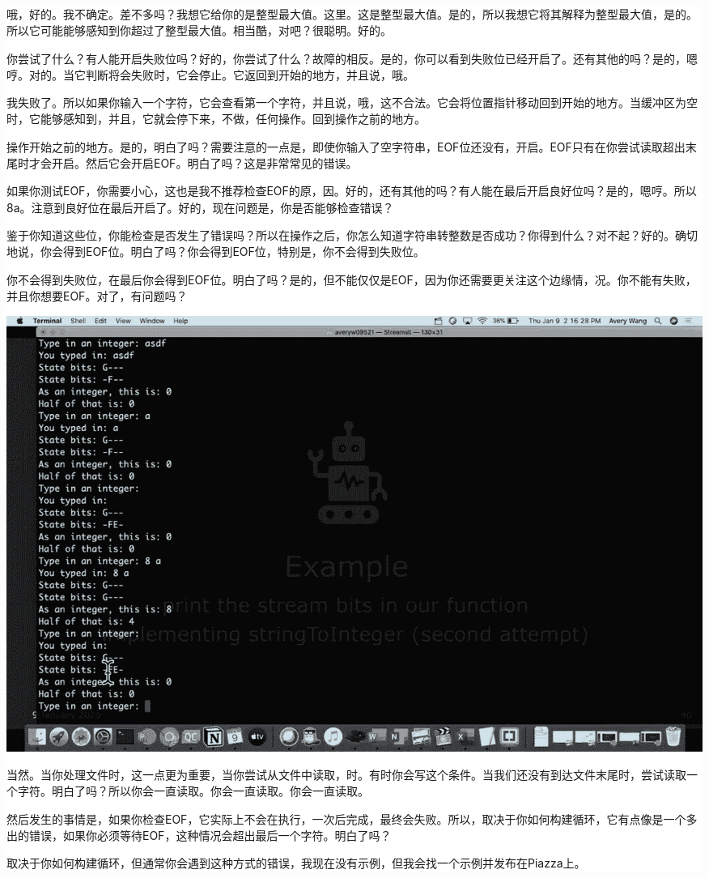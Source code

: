 哦，好的。我不确定。差不多吗？我想它给你的是整型最大值。这里。这是整型最大值。是的，所以我想它将其解释为整型最大值，是的。所以它可能能够感知到你超过了整型最大值。相当酷，对吧？很聪明。好的。

你尝试了什么？有人能开启失败位吗？好的，你尝试了什么？故障的相反。是的，你可以看到失败位已经开启了。还有其他的吗？是的，嗯哼。对的。当它判断将会失败时，它会停止。它返回到开始的地方，并且说，哦。

我失败了。所以如果你输入一个字符，它会查看第一个字符，并且说，哦，这不合法。它会将位置指针移动回到开始的地方。当缓冲区为空时，它能够感知到，并且，它就会停下来，不做，任何操作。回到操作之前的地方。

操作开始之前的地方。是的，明白了吗？需要注意的一点是，即使你输入了空字符串，EOF位还没有，开启。EOF只有在你尝试读取超出末尾时才会开启。然后它会开启EOF。明白了吗？这是非常常见的错误。

如果你测试EOF，你需要小心，这也是我不推荐检查EOF的原，因。好的，还有其他的吗？有人能在最后开启良好位吗？是的，嗯哼。所以8a。注意到良好位在最后开启了。好的，现在问题是，你是否能够检查错误？

鉴于你知道这些位，你能检查是否发生了错误吗？所以在操作之后，你怎么知道字符串转整数是否成功？你得到什么？对不起？好的。确切地说，你会得到EOF位。明白了吗？你会得到EOF位，特别是，你不会得到失败位。

你不会得到失败位，在最后你会得到EOF位。明白了吗？是的，但不能仅仅是EOF，因为你还需要更关注这个边缘情，况。你不能有失败，并且你想要EOF。对了，有问题吗？



![](img/9fab00c46a74e6ad5591779d88bfd206_81.png)

当然。当你处理文件时，这一点更为重要，当你尝试从文件中读取，时。有时你会写这个条件。当我们还没有到达文件末尾时，尝试读取一个字符。明白了吗？所以你会一直读取。你会一直读取。你会一直读取。

然后发生的事情是，如果你检查EOF，它实际上不会在执行，一次后完成，最终会失败。所以，取决于你如何构建循环，它有点像是一个多出的错误，如果你必须等待EOF，这种情况会超出最后一个字符。明白了吗？

取决于你如何构建循环，但通常你会遇到这种方式的错误，我现在没有示例，但我会找一个示例并发布在Piazza上。


